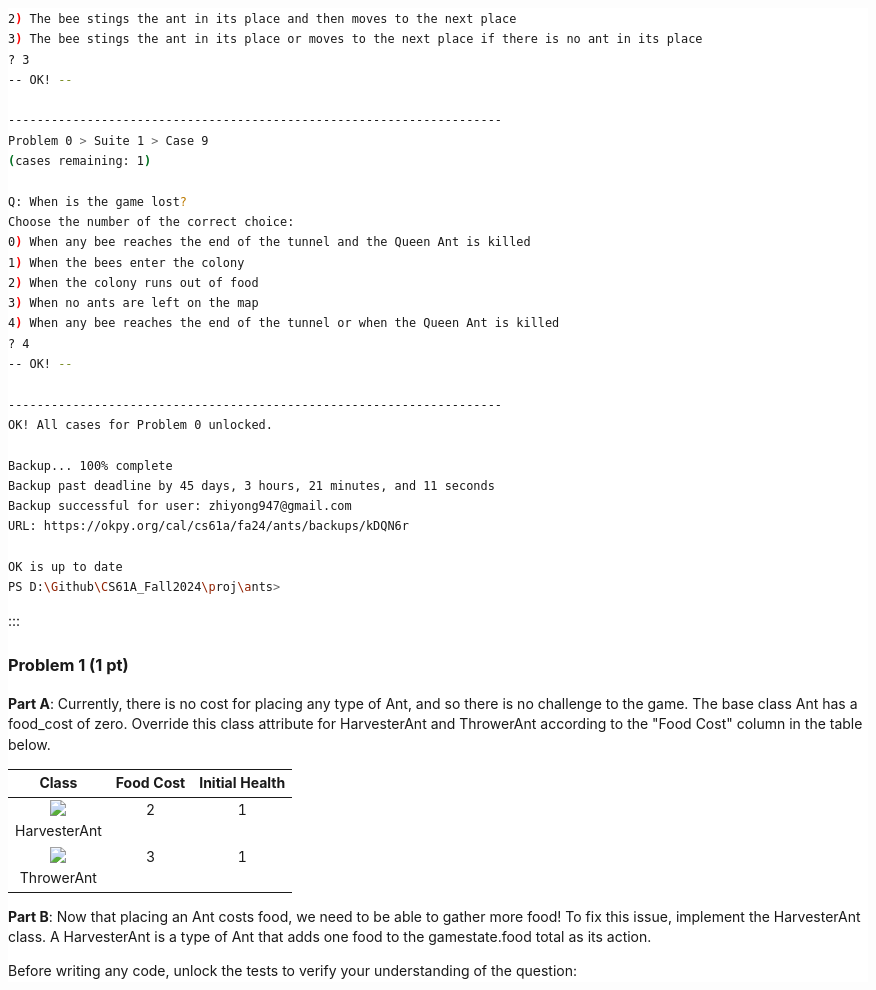 ```bash
2) The bee stings the ant in its place and then moves to the next place
3) The bee stings the ant in its place or moves to the next place if there is no ant in its place
? 3
-- OK! --

---------------------------------------------------------------------
Problem 0 > Suite 1 > Case 9
(cases remaining: 1)

Q: When is the game lost?
Choose the number of the correct choice:
0) When any bee reaches the end of the tunnel and the Queen Ant is killed
1) When the bees enter the colony
2) When the colony runs out of food
3) When no ants are left on the map
4) When any bee reaches the end of the tunnel or when the Queen Ant is killed
? 4
-- OK! --

---------------------------------------------------------------------
OK! All cases for Problem 0 unlocked.

Backup... 100% complete
Backup past deadline by 45 days, 3 hours, 21 minutes, and 11 seconds
Backup successful for user: zhiyong947@gmail.com
URL: https://okpy.org/cal/cs61a/fa24/ants/backups/kDQN6r

OK is up to date
PS D:\Github\CS61A_Fall2024\proj\ants> 
```
:::


### Problem 1 (1 pt)
**Part A**: Currently, there is no cost for placing any type of Ant, and so there is no challenge to the game. The base class Ant has a food_cost of zero. Override this class attribute for HarvesterAnt and ThrowerAnt according to the "Food Cost" column in the table below.

|Class|Food Cost|Initial Health|
|:-:|:-:|:-:|
|![](https://cdn.jsdelivr.net/gh/zzyAJohn/Blog-Image/2024-12-15/202412152010482.png) <br> HarvesterAnt|2|1|
|![](https://cdn.jsdelivr.net/gh/zzyAJohn/Blog-Image/2024-12-15/202412152011061.png) <br> ThrowerAnt|3|1|


**Part B**: Now that placing an Ant costs food, we need to be able to gather more food! To fix this issue, implement the HarvesterAnt class. A HarvesterAnt is a type of Ant that adds one food to the gamestate.food total as its action.

Before writing any code, unlock the tests to verify your understanding of the question:
